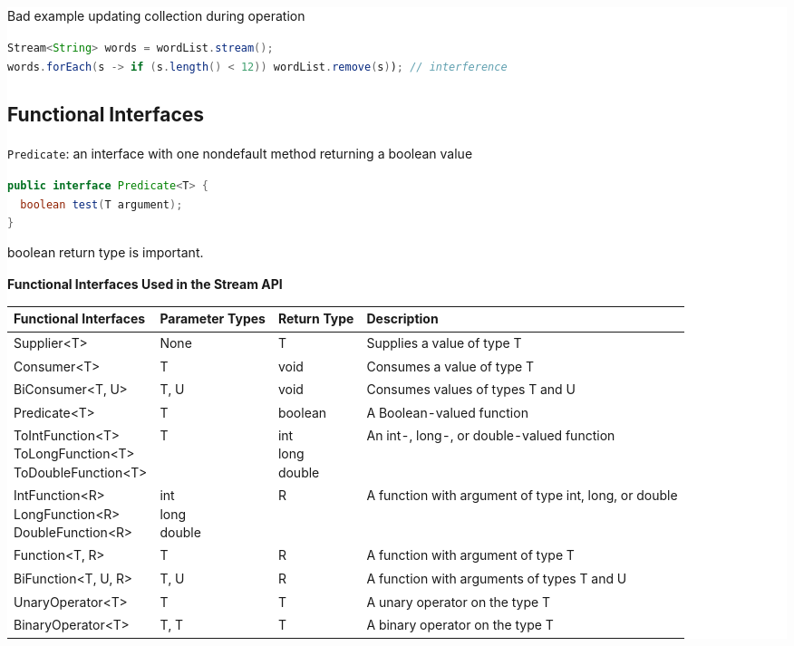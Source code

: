Bad example updating collection during operation
```Java
Stream<String> words = wordList.stream();
words.forEach(s -> if (s.length() < 12)) wordList.remove(s)); // interference
```

## Functional Interfaces

`Predicate`: an interface with one nondefault method returning a boolean value
```Java
public interface Predicate<T> {
  boolean test(T argument);
}
```
boolean return type is important. 

**Functional Interfaces Used in the Stream API**
</br>

|Functional Interfaces|Parameter Types|Return Type|Description|
|:--------------------|:--------------|:----------|:----------|
|Supplier&lt;T&gt;|None|T|Supplies a value of type T|
|Consumer&lt;T&gt;|T|void|Consumes a value of type T|
|BiConsumer&lt;T, U&gt;|T, U|void|Consumes values of types T and U|
|Predicate&lt;T&gt;|T|boolean|A Boolean-valued function|
|ToIntFunction&lt;T&gt;</br>ToLongFunction&lt;T&gt;</br>ToDoubleFunction&lt;T&gt;|T|int</br>long</br>double|An int-, long-, or double-valued function|
|IntFunction&lt;R&gt;</br>LongFunction&lt;R&gt;</br>DoubleFunction&lt;R&gt;|int</br>long</br>double|R|A function with argument of type int, long, or double|
|Function&lt;T, R&gt;|T|R|A function with argument of type T|
|BiFunction&lt;T, U, R&gt;|T, U|R|A function with arguments of types T and U|
|UnaryOperator&lt;T&gt;|T|T|A unary operator on the type T|
|BinaryOperator&lt;T&gt;|T, T|T|A binary operator on the type T|

